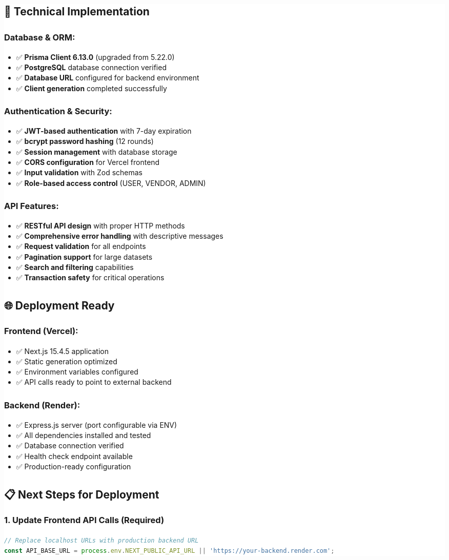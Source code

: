 ```
```

## 🔧 **Technical Implementation**

### **Database & ORM:**
- ✅ **Prisma Client 6.13.0** (upgraded from 5.22.0)
- ✅ **PostgreSQL** database connection verified
- ✅ **Database URL** configured for backend environment
- ✅ **Client generation** completed successfully

### **Authentication & Security:**
- ✅ **JWT-based authentication** with 7-day expiration
- ✅ **bcrypt password hashing** (12 rounds)
- ✅ **Session management** with database storage
- ✅ **CORS configuration** for Vercel frontend
- ✅ **Input validation** with Zod schemas
- ✅ **Role-based access control** (USER, VENDOR, ADMIN)

### **API Features:**
- ✅ **RESTful API design** with proper HTTP methods
- ✅ **Comprehensive error handling** with descriptive messages
- ✅ **Request validation** for all endpoints
- ✅ **Pagination support** for large datasets
- ✅ **Search and filtering** capabilities
- ✅ **Transaction safety** for critical operations

## 🌐 **Deployment Ready**

### **Frontend (Vercel):**
- ✅ Next.js 15.4.5 application
- ✅ Static generation optimized
- ✅ Environment variables configured
- ✅ API calls ready to point to external backend

### **Backend (Render):**
- ✅ Express.js server (port configurable via ENV)
- ✅ All dependencies installed and tested
- ✅ Database connection verified
- ✅ Health check endpoint available
- ✅ Production-ready configuration

## 📋 **Next Steps for Deployment**

### **1. Update Frontend API Calls** (Required)
```javascript
// Replace localhost URLs with production backend URL
const API_BASE_URL = process.env.NEXT_PUBLIC_API_URL || 'https://your-backend.render.com';
```
